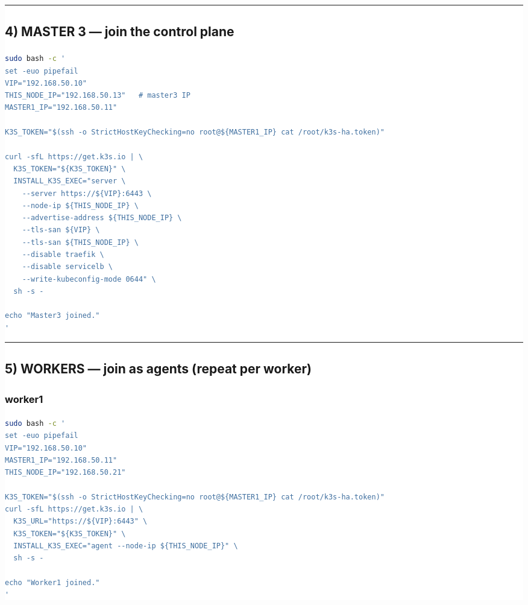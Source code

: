 ```bash
```

---

## 4) MASTER 3 — join the control plane

```bash
sudo bash -c '
set -euo pipefail
VIP="192.168.50.10"
THIS_NODE_IP="192.168.50.13"   # master3 IP
MASTER1_IP="192.168.50.11"

K3S_TOKEN="$(ssh -o StrictHostKeyChecking=no root@${MASTER1_IP} cat /root/k3s-ha.token)"

curl -sfL https://get.k3s.io | \
  K3S_TOKEN="${K3S_TOKEN}" \
  INSTALL_K3S_EXEC="server \
    --server https://${VIP}:6443 \
    --node-ip ${THIS_NODE_IP} \
    --advertise-address ${THIS_NODE_IP} \
    --tls-san ${VIP} \
    --tls-san ${THIS_NODE_IP} \
    --disable traefik \
    --disable servicelb \
    --write-kubeconfig-mode 0644" \
  sh -s -

echo "Master3 joined."
'
```

---

## 5) WORKERS — join as agents (repeat per worker)

### worker1

```bash
sudo bash -c '
set -euo pipefail
VIP="192.168.50.10"
MASTER1_IP="192.168.50.11"
THIS_NODE_IP="192.168.50.21"

K3S_TOKEN="$(ssh -o StrictHostKeyChecking=no root@${MASTER1_IP} cat /root/k3s-ha.token)"
curl -sfL https://get.k3s.io | \
  K3S_URL="https://${VIP}:6443" \
  K3S_TOKEN="${K3S_TOKEN}" \
  INSTALL_K3S_EXEC="agent --node-ip ${THIS_NODE_IP}" \
  sh -s -

echo "Worker1 joined."
'
```
